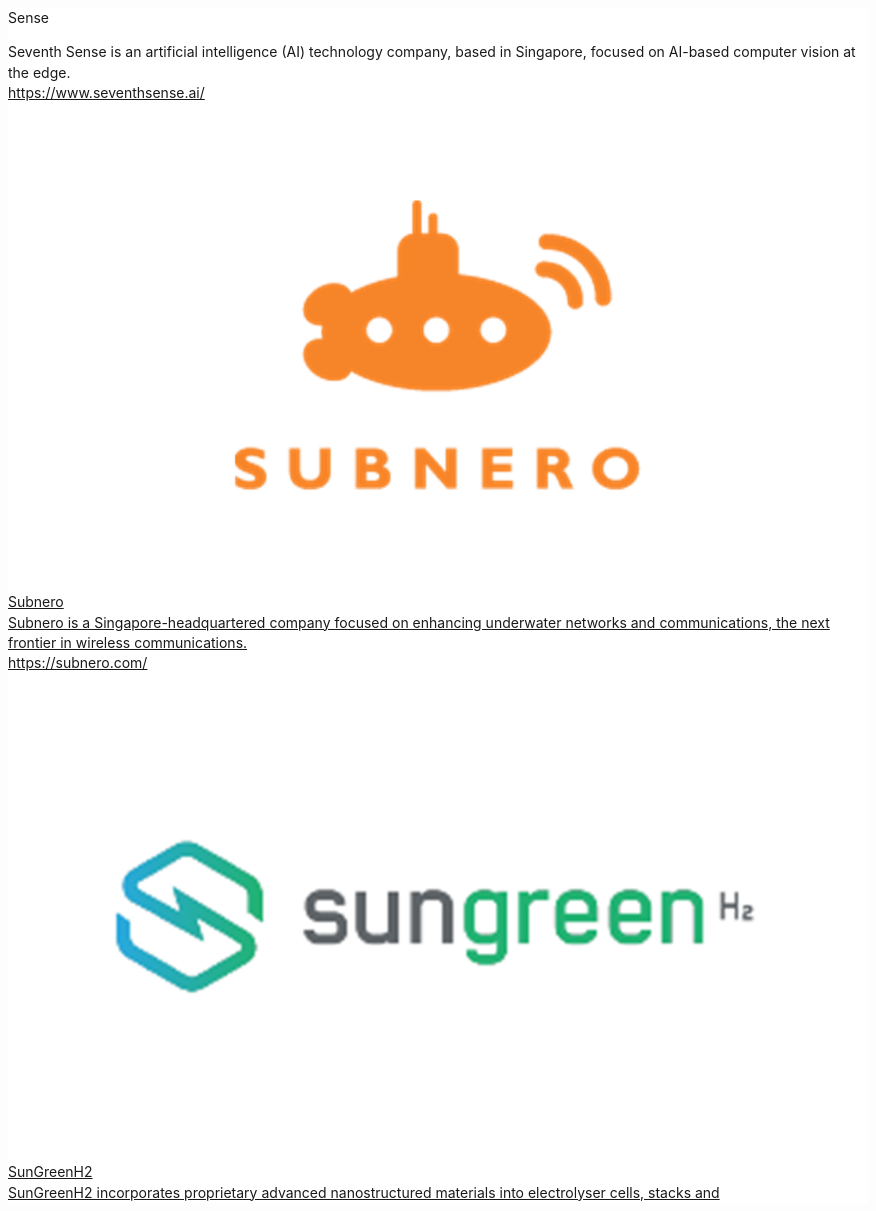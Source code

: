 Sense</div><div class="isomer-card-description">Seventh Sense is an artificial intelligence (AI) technology company, based in Singapore, focused on AI-based computer vision at the edge.</div><div class="isomer-card-link">https://www.seventhsense.ai/</div></div></a><a rel="noopener noreferrer nofollow" href="https://subnero.com/" class="isomer-card"><div class="isomer-card-image"><div class="isomer-image-wrapper"><img style="width: 100%" height="auto" width="100%" alt="Subnero" src="/images/Portfolio Company Logos/Subnero_Optimized.png"></div></div><div class="isomer-card-body"><div class="isomer-card-title">Subnero</div><div class="isomer-card-description">Subnero is a Singapore-headquartered company focused on enhancing underwater networks and communications, the next frontier in wireless communications.</div><div class="isomer-card-link">https://subnero.com/</div></div></a><a rel="noopener noreferrer nofollow" href="https://www.sungreenh2.com/" class="isomer-card"><div class="isomer-card-image"><div class="isomer-image-wrapper"><img style="width: 100%" height="auto" width="100%" alt="SunGreenH2" src="/images/Portfolio Company Logos/Sungreen_Optimized.png"></div></div><div class="isomer-card-body"><div class="isomer-card-title">SunGreenH2</div><div class="isomer-card-description">SunGreenH2 incorporates proprietary advanced nanostructured materials into electrolyser cells, stacks and